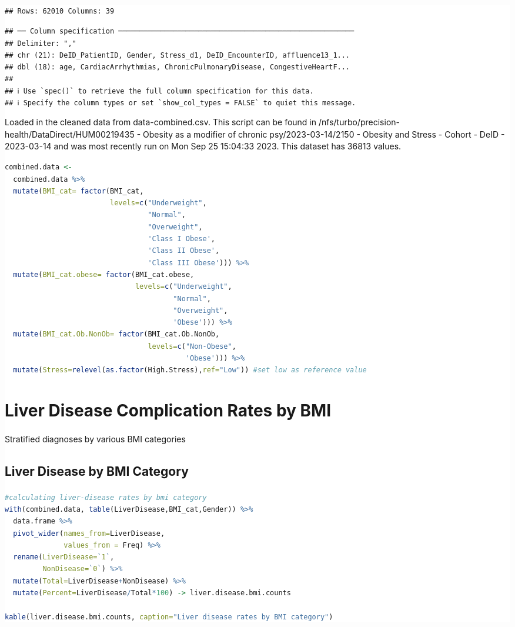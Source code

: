 ```
## Rows: 62010 Columns: 39
```

```
## ── Column specification ────────────────────────────────────────────────────────
## Delimiter: ","
## chr (21): DeID_PatientID, Gender, Stress_d1, DeID_EncounterID, affluence13_1...
## dbl (18): age, CardiacArrhythmias, ChronicPulmonaryDisease, CongestiveHeartF...
## 
## ℹ Use `spec()` to retrieve the full column specification for this data.
## ℹ Specify the column types or set `show_col_types = FALSE` to quiet this message.
```

Loaded in the cleaned data from data-combined.csv. This script can be found in /nfs/turbo/precision-health/DataDirect/HUM00219435 - Obesity as a modifier of chronic psy/2023-03-14/2150 - Obesity and Stress - Cohort - DeID - 2023-03-14 and was most recently run on Mon Sep 25 15:04:33 2023. This dataset has 36813 values.


```r
combined.data <- 
  combined.data %>%
  mutate(BMI_cat= factor(BMI_cat, 
                         levels=c("Underweight",
                                  "Normal",
                                  "Overweight",
                                  'Class I Obese',
                                  'Class II Obese',
                                  'Class III Obese'))) %>%
  mutate(BMI_cat.obese= factor(BMI_cat.obese, 
                               levels=c("Underweight",
                                        "Normal",
                                        "Overweight",
                                        'Obese'))) %>%
  mutate(BMI_cat.Ob.NonOb= factor(BMI_cat.Ob.NonOb, 
                                  levels=c("Non-Obese",
                                           'Obese'))) %>%
  mutate(Stress=relevel(as.factor(High.Stress),ref="Low")) #set low as reference value
```

# Liver Disease Complication Rates by BMI

Stratified diagnoses by various BMI categories

## Liver Disease by BMI Category


```r
#calculating liver-disease rates by bmi category
with(combined.data, table(LiverDisease,BMI_cat,Gender)) %>% 
  data.frame %>%
  pivot_wider(names_from=LiverDisease,
              values_from = Freq) %>%
  rename(LiverDisease=`1`,
         NonDisease=`0`) %>%
  mutate(Total=LiverDisease+NonDisease) %>%
  mutate(Percent=LiverDisease/Total*100) -> liver.disease.bmi.counts

kable(liver.disease.bmi.counts, caption="Liver disease rates by BMI category")
```
